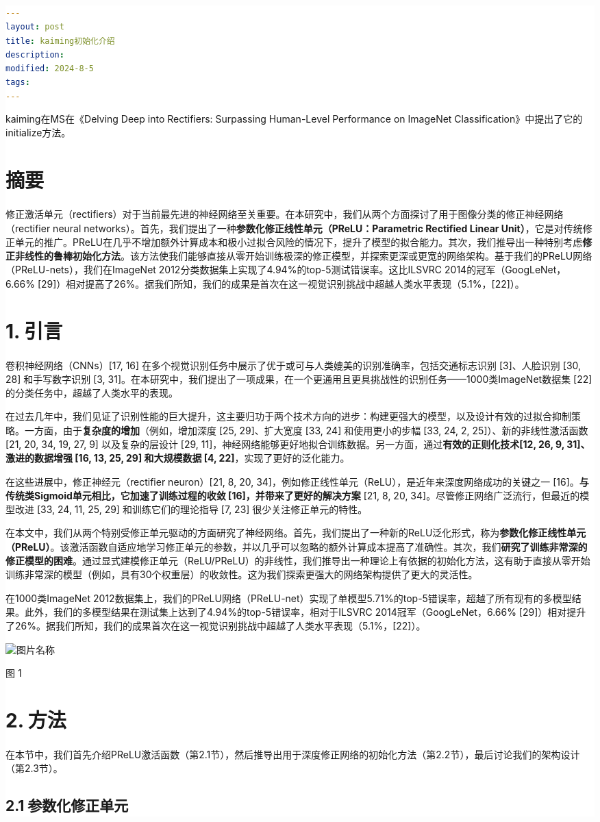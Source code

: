 ```yaml
---
layout: post
title: kaiming初始化介绍
description: 
modified: 2024-8-5
tags: 
---
```


kaiming在MS在《Delving Deep into Rectifiers: Surpassing Human-Level Performance on ImageNet Classification》中提出了它的initialize方法。

# 摘要

修正激活单元（rectifiers）对于当前最先进的神经网络至关重要。在本研究中，我们从两个方面探讨了用于图像分类的修正神经网络（rectifier neural networks）。首先，我们提出了一种**参数化修正线性单元（PReLU：Parametric Rectified Linear Unit）**，它是对传统修正单元的推广。PReLU在几乎不增加额外计算成本和极小过拟合风险的情况下，提升了模型的拟合能力。其次，我们推导出一种特别考虑**修正非线性的鲁棒初始化方法**。该方法使我们能够直接从零开始训练极深的修正模型，并探索更深或更宽的网络架构。基于我们的PReLU网络（PReLU-nets），我们在ImageNet 2012分类数据集上实现了4.94%的top-5测试错误率。这比ILSVRC 2014的冠军（GoogLeNet，6.66% [29]）相对提高了26%。据我们所知，我们的成果是首次在这一视觉识别挑战中超越人类水平表现（5.1%，[22]）。

# 1. 引言

卷积神经网络（CNNs）[17, 16] 在多个视觉识别任务中展示了优于或可与人类媲美的识别准确率，包括交通标志识别 [3]、人脸识别 [30, 28] 和手写数字识别 [3, 31]。在本研究中，我们提出了一项成果，在一个更通用且更具挑战性的识别任务——1000类ImageNet数据集 [22] 的分类任务中，超越了人类水平的表现。

在过去几年中，我们见证了识别性能的巨大提升，这主要归功于两个技术方向的进步：构建更强大的模型，以及设计有效的过拟合抑制策略。一方面，由于**复杂度的增加**（例如，增加深度 [25, 29]、扩大宽度 [33, 24] 和使用更小的步幅 [33, 24, 2, 25]）、新的非线性激活函数 [21, 20, 34, 19, 27, 9] 以及复杂的层设计 [29, 11]，神经网络能够更好地拟合训练数据。另一方面，通过**有效的正则化技术[12, 26, 9, 31]、激进的数据增强 [16, 13, 25, 29] 和大规模数据 [4, 22]**，实现了更好的泛化能力。

在这些进展中，修正神经元（rectifier neuron）[21, 8, 20, 34]，例如修正线性单元（ReLU），是近年来深度网络成功的关键之一 [16]。**与传统类Sigmoid单元相比，它加速了训练过程的收敛 [16]，并带来了更好的解决方案** [21, 8, 20, 34]。尽管修正网络广泛流行，但最近的模型改进 [33, 24, 11, 25, 29] 和训练它们的理论指导 [7, 23] 很少关注修正单元的特性。

在本文中，我们从两个特别受修正单元驱动的方面研究了神经网络。首先，我们提出了一种新的ReLU泛化形式，称为**参数化修正线性单元（PReLU）**。该激活函数自适应地学习修正单元的参数，并以几乎可以忽略的额外计算成本提高了准确性。其次，我们**研究了训练非常深的修正模型的困难**。通过显式建模修正单元（ReLU/PReLU）的非线性，我们推导出一种理论上有依据的初始化方法，这有助于直接从零开始训练非常深的模型（例如，具有30个权重层）的收敛性。这为我们探索更强大的网络架构提供了更大的灵活性。

在1000类ImageNet 2012数据集上，我们的PReLU网络（PReLU-net）实现了单模型5.71%的top-5错误率，超越了所有现有的多模型结果。此外，我们的多模型结果在测试集上达到了4.94%的top-5错误率，相对于ILSVRC 2014冠军（GoogLeNet，6.66% [29]）相对提升了26%。据我们所知，我们的成果首次在这一视觉识别挑战中超越了人类水平表现（5.1%，[22]）。

<img alt="图片名称" src="https://picabstract-preview-ftn.weiyun.com/ftn_pic_abs_v3/ace4c32426b4267101af9ad1754028fe8f2ac10cbe36def3bbce37f87a9f4e658b343172ed3a32c2e621cc5b6e8a6d1c?pictype=scale&amp;from=30113&amp;version=3.3.3.3&amp;fname=1.jpg&amp;size=750">

图 1

# 2. 方法

在本节中，我们首先介绍PReLU激活函数（第2.1节），然后推导出用于深度修正网络的初始化方法（第2.2节），最后讨论我们的架构设计（第2.3节）。

## 2.1 参数化修正单元
